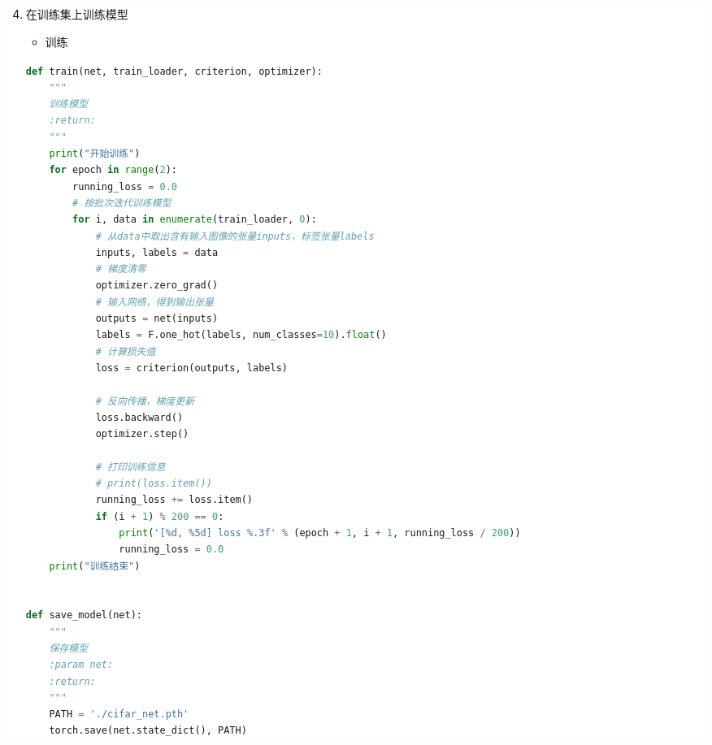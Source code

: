     
  
  4. 在训练集上训练模型
  
     * 训练
  
     ```python
     def train(net, train_loader, criterion, optimizer):
         """
         训练模型
         :return:
         """
         print("开始训练")
         for epoch in range(2):
             running_loss = 0.0
             # 按批次迭代训练模型
             for i, data in enumerate(train_loader, 0):
                 # 从data中取出含有输入图像的张量inputs，标签张量labels
                 inputs, labels = data
                 # 梯度清零
                 optimizer.zero_grad()
                 # 输入网络，得到输出张量
                 outputs = net(inputs)
                 labels = F.one_hot(labels, num_classes=10).float()
                 # 计算损失值
                 loss = criterion(outputs, labels)
     
                 # 反向传播，梯度更新
                 loss.backward()
                 optimizer.step()
     
                 # 打印训练信息
                 # print(loss.item())
                 running_loss += loss.item()
                 if (i + 1) % 200 == 0:
                     print('[%d, %5d] loss %.3f' % (epoch + 1, i + 1, running_loss / 200))
                     running_loss = 0.0
         print("训练结束")
     
     
     def save_model(net):
         """
         保存模型
         :param net:
         :return:
         """
         PATH = './cifar_net.pth'
         torch.save(net.state_dict(), PATH)
     